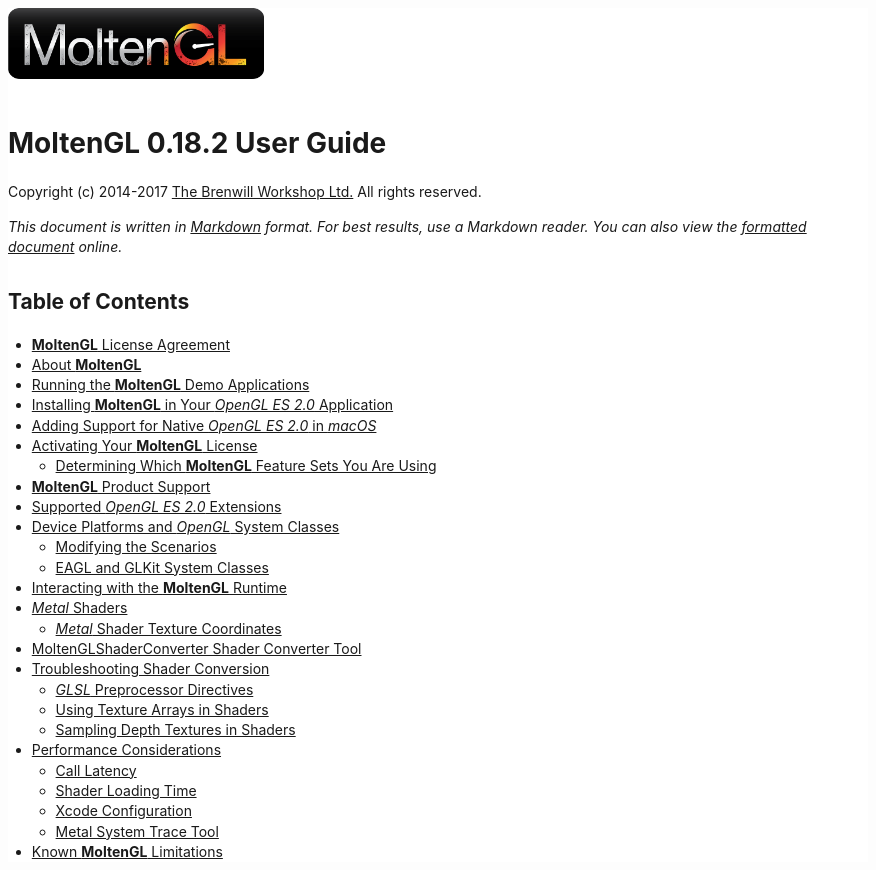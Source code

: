 <a class="site-logo" href="http://moltengl.com/" title="MoltenGL">
	<img src="images/MoltenGL-Logo-Banner.png" alt="MoltenGL Home" style="width:256px;height:auto">
</a>

MoltenGL 0.18.2 User Guide
==========================

Copyright (c) 2014-2017 [The Brenwill Workshop Ltd.](http://www.brenwill.com) All rights reserved.

*This document is written in [Markdown](http://en.wikipedia.org/wiki/Markdown) format. 
For best results, use a Markdown reader. You can also view the 
[formatted document](http://www.moltengl.com/docs/readme/moltengl-0.18.2-readme-user-guide) online.*



Table of Contents
-----------------

- [**MoltenGL** License Agreement](#license)
- [About **MoltenGL**](#about)
- [Running the **MoltenGL** Demo Applications](#demos)
- [Installing **MoltenGL** in Your *OpenGL ES 2.0* Application](#install)
- [Adding Support for Native *OpenGL ES 2.0* in *macOS*](#ogles-macos)
- [Activating Your **MoltenGL** License](#licensing)
	- [Determining Which **MoltenGL** Feature Sets You Are Using](#feature_set_lookup)
- [**MoltenGL** Product Support](#support)
- [Supported *OpenGL ES 2.0* Extensions](#extensions)
- [Device Platforms and *OpenGL* System Classes](#platforms)
	- [Modifying the Scenarios](#modifying_scenarios)
	- [EAGL and GLKit System Classes](#system_classes)
- [Interacting with the **MoltenGL** Runtime](#interaction)
- [*Metal* Shaders](#shaders)
	- [*Metal* Shader Texture Coordinates](#shader_tex_coords)
- [MoltenGLShaderConverter Shader Converter Tool](#shader_converter_tool)
- [Troubleshooting Shader Conversion](#glsl_vs_msl)
	- [*GLSL* Preprocessor Directives](#shader_preproc)
	- [Using Texture Arrays in Shaders](#shader_tex_arrays)
	- [Sampling Depth Textures in Shaders](#shader_depth_tex)
- [Performance Considerations](#performance)
	- [Call Latency](#call_latency)
	- [Shader Loading Time](#shader_load_time)
	- [Xcode Configuration](#xcode_config)
	- [Metal System Trace Tool](#trace_tool)
- [Known **MoltenGL** Limitations](#limitations)
